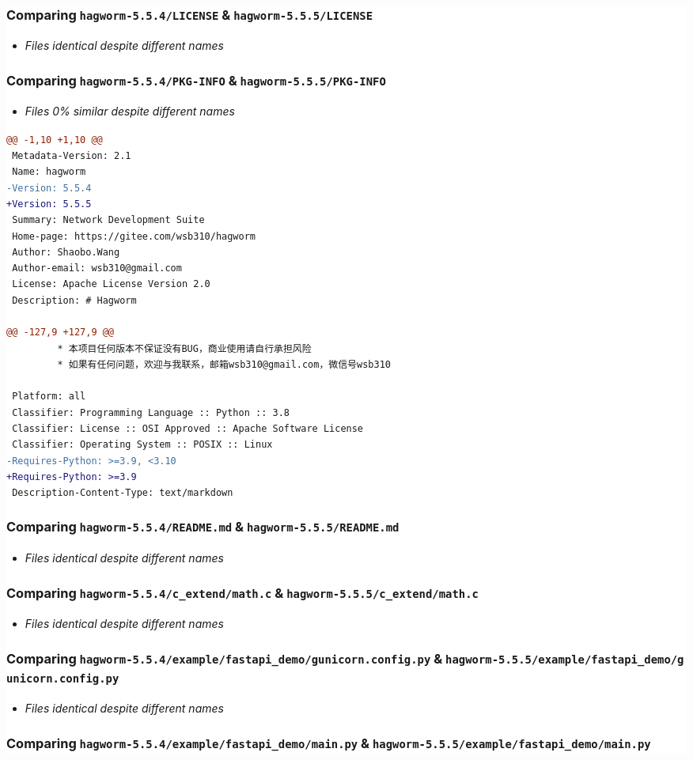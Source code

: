 ### Comparing `hagworm-5.5.4/LICENSE` & `hagworm-5.5.5/LICENSE`

 * *Files identical despite different names*

### Comparing `hagworm-5.5.4/PKG-INFO` & `hagworm-5.5.5/PKG-INFO`

 * *Files 0% similar despite different names*

```diff
@@ -1,10 +1,10 @@
 Metadata-Version: 2.1
 Name: hagworm
-Version: 5.5.4
+Version: 5.5.5
 Summary: Network Development Suite
 Home-page: https://gitee.com/wsb310/hagworm
 Author: Shaobo.Wang
 Author-email: wsb310@gmail.com
 License: Apache License Version 2.0
 Description: # Hagworm
         
@@ -127,9 +127,9 @@
         * 本项目任何版本不保证没有BUG，商业使用请自行承担风险
         * 如果有任何问题，欢迎与我联系，邮箱wsb310@gmail.com，微信号wsb310
         
 Platform: all
 Classifier: Programming Language :: Python :: 3.8
 Classifier: License :: OSI Approved :: Apache Software License
 Classifier: Operating System :: POSIX :: Linux
-Requires-Python: >=3.9, <3.10
+Requires-Python: >=3.9
 Description-Content-Type: text/markdown
```

### Comparing `hagworm-5.5.4/README.md` & `hagworm-5.5.5/README.md`

 * *Files identical despite different names*

### Comparing `hagworm-5.5.4/c_extend/math.c` & `hagworm-5.5.5/c_extend/math.c`

 * *Files identical despite different names*

### Comparing `hagworm-5.5.4/example/fastapi_demo/gunicorn.config.py` & `hagworm-5.5.5/example/fastapi_demo/gunicorn.config.py`

 * *Files identical despite different names*

### Comparing `hagworm-5.5.4/example/fastapi_demo/main.py` & `hagworm-5.5.5/example/fastapi_demo/main.py`
